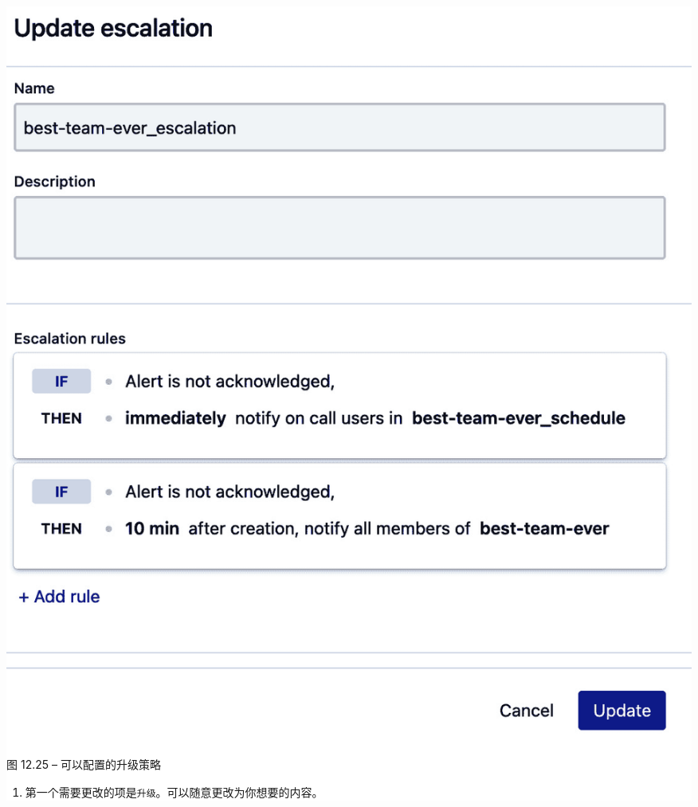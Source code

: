 ![图 12.25 – 可以配置的升级策略](img/B21937_12_25.jpg)

图 12.25 – 可以配置的升级策略

1.  第一个需要更改的项是`升级`。可以随意更改为你想要的内容。
